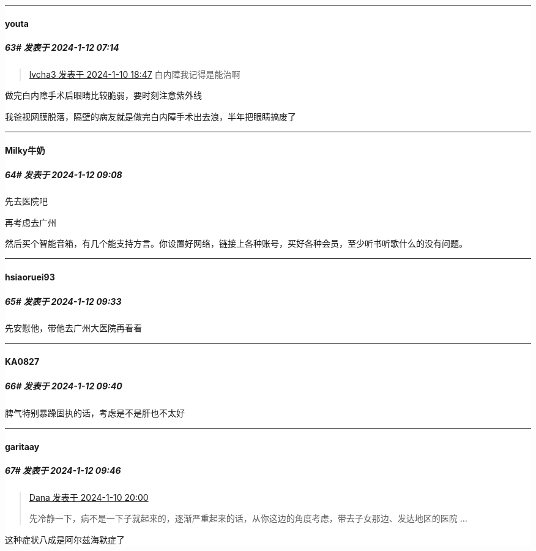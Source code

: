 
*****

####  youta  
##### 63#       发表于 2024-1-12 07:14

<blockquote><a href="httphttps://bbs.saraba1st.com/2b/forum.php?mod=redirect&amp;goto=findpost&amp;pid=63605718&amp;ptid=2167452" target="_blank">lvcha3 发表于 2024-1-10 18:47</a>
白内障我记得是能治啊</blockquote>
做完白内障手术后眼睛比较脆弱，要时刻注意紫外线

我爸视网膜脱落，隔壁的病友就是做完白内障手术出去浪，半年把眼睛搞废了


*****

####  Milky牛奶  
##### 64#       发表于 2024-1-12 09:08

先去医院吧

再考虑去广州

然后买个智能音箱，有几个能支持方言。你设置好网络，链接上各种账号，买好各种会员，至少听书听歌什么的没有问题。


*****

####  hsiaoruei93  
##### 65#       发表于 2024-1-12 09:33

先安慰他，带他去广州大医院再看看


*****

####  KA0827  
##### 66#       发表于 2024-1-12 09:40

脾气特别暴躁固执的话，考虑是不是肝也不太好


*****

####  garitaay  
##### 67#       发表于 2024-1-12 09:46

<blockquote><a href="httphttps://bbs.saraba1st.com/2b/forum.php?mod=redirect&amp;goto=findpost&amp;pid=63606528&amp;ptid=2167452" target="_blank">Dana 发表于 2024-1-10 20:00</a>

先冷静一下，病不是一下子就起来的，逐渐严重起来的话，从你这边的角度考虑，带去子女那边、发达地区的医院 ...</blockquote>
这种症状八成是阿尔兹海默症了

